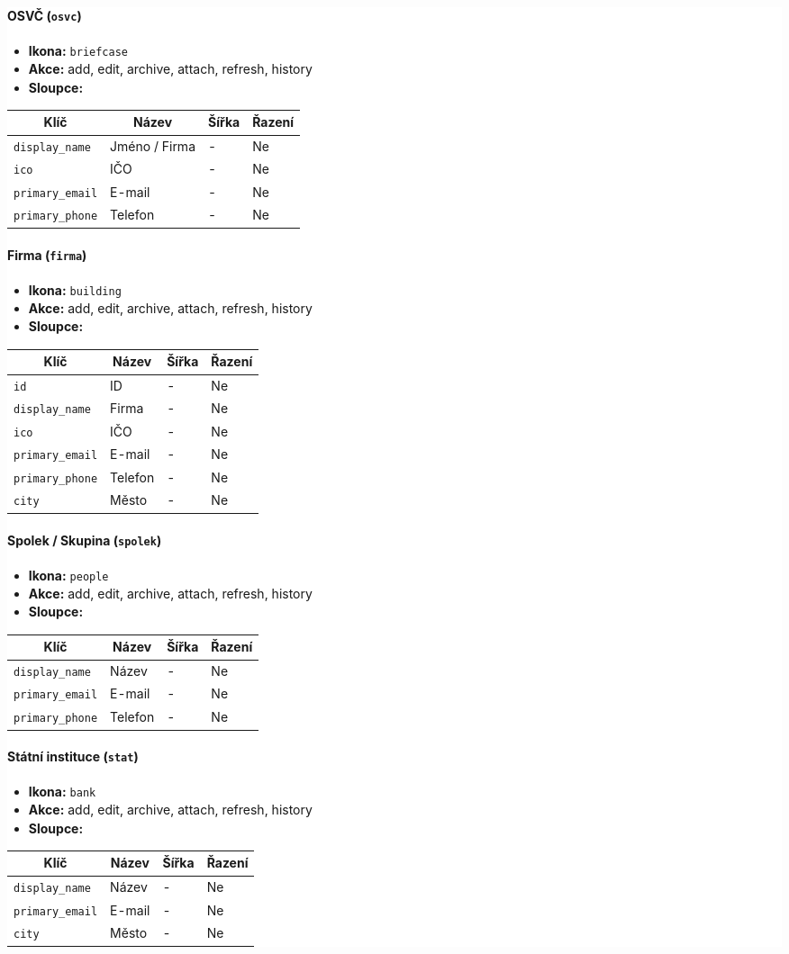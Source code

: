 #### OSVČ (`osvc`)
- **Ikona:** `briefcase`
- **Akce:** add, edit, archive, attach, refresh, history
- **Sloupce:**

| Klíč | Název | Šířka | Řazení |
|------|-------|-------|--------|
| `display_name` | Jméno / Firma | - | Ne |
| `ico` | IČO | - | Ne |
| `primary_email` | E-mail | - | Ne |
| `primary_phone` | Telefon | - | Ne |

#### Firma (`firma`)
- **Ikona:** `building`
- **Akce:** add, edit, archive, attach, refresh, history
- **Sloupce:**

| Klíč | Název | Šířka | Řazení |
|------|-------|-------|--------|
| `id` | ID | - | Ne |
| `display_name` | Firma | - | Ne |
| `ico` | IČO | - | Ne |
| `primary_email` | E-mail | - | Ne |
| `primary_phone` | Telefon | - | Ne |
| `city` | Město | - | Ne |

#### Spolek / Skupina (`spolek`)
- **Ikona:** `people`
- **Akce:** add, edit, archive, attach, refresh, history
- **Sloupce:**

| Klíč | Název | Šířka | Řazení |
|------|-------|-------|--------|
| `display_name` | Název | - | Ne |
| `primary_email` | E-mail | - | Ne |
| `primary_phone` | Telefon | - | Ne |

#### Státní instituce (`stat`)
- **Ikona:** `bank`
- **Akce:** add, edit, archive, attach, refresh, history
- **Sloupce:**

| Klíč | Název | Šířka | Řazení |
|------|-------|-------|--------|
| `display_name` | Název | - | Ne |
| `primary_email` | E-mail | - | Ne |
| `city` | Město | - | Ne |
